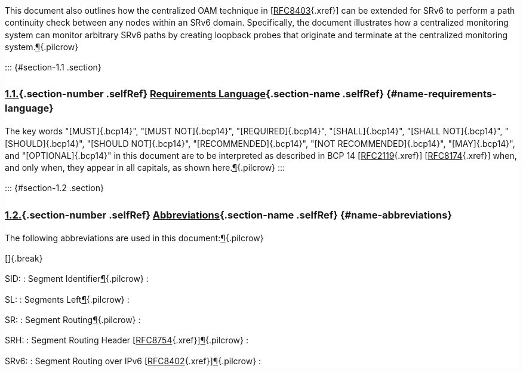 This document also outlines how the centralized OAM technique in
\[[RFC8403](#RFC8403){.xref}\] can be extended for SRv6 to perform a
path continuity check between any nodes within an SRv6 domain.
Specifically, the document illustrates how a centralized monitoring
system can monitor arbitrary SRv6 paths by creating loopback probes that
originate and terminate at the centralized monitoring
system.[¶](#section-1-3){.pilcrow}

::: {#section-1.1 .section}
### [1.1.](#section-1.1){.section-number .selfRef} [Requirements Language](#name-requirements-language){.section-name .selfRef} {#name-requirements-language}

The key words \"[MUST]{.bcp14}\", \"[MUST NOT]{.bcp14}\",
\"[REQUIRED]{.bcp14}\", \"[SHALL]{.bcp14}\", \"[SHALL NOT]{.bcp14}\",
\"[SHOULD]{.bcp14}\", \"[SHOULD NOT]{.bcp14}\",
\"[RECOMMENDED]{.bcp14}\", \"[NOT RECOMMENDED]{.bcp14}\",
\"[MAY]{.bcp14}\", and \"[OPTIONAL]{.bcp14}\" in this document are to be
interpreted as described in BCP 14 \[[RFC2119](#RFC2119){.xref}\]
\[[RFC8174](#RFC8174){.xref}\] when, and only when, they appear in all
capitals, as shown here.[¶](#section-1.1-1){.pilcrow}
:::

::: {#section-1.2 .section}
### [1.2.](#section-1.2){.section-number .selfRef} [Abbreviations](#name-abbreviations){.section-name .selfRef} {#name-abbreviations}

The following abbreviations are used in this
document:[¶](#section-1.2-1){.pilcrow}

[]{.break}

SID:
:   Segment Identifier[¶](#section-1.2-2.2){.pilcrow}
:   

SL:
:   Segments Left[¶](#section-1.2-2.4){.pilcrow}
:   

SR:
:   Segment Routing[¶](#section-1.2-2.6){.pilcrow}
:   

SRH:
:   Segment Routing Header
    \[[RFC8754](#RFC8754){.xref}\][¶](#section-1.2-2.8){.pilcrow}
:   

SRv6:
:   Segment Routing over IPv6
    \[[RFC8402](#RFC8402){.xref}\][¶](#section-1.2-2.10){.pilcrow}
:   
